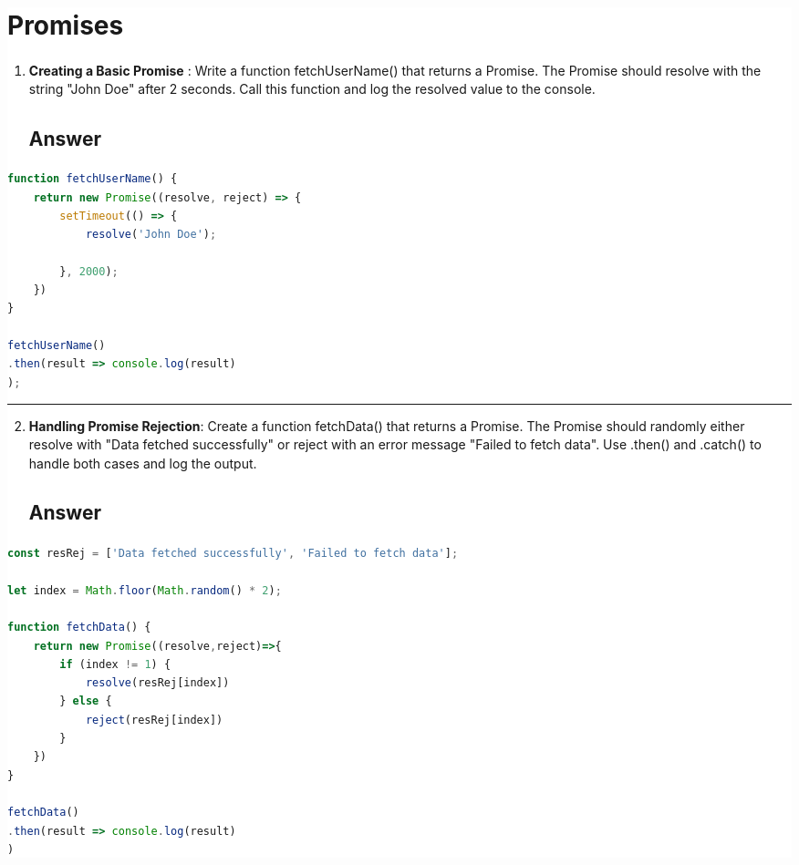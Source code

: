 # Promises

1. **Creating a Basic Promise** :
    Write a function fetchUserName() that returns a Promise. The Promise should resolve with the string "John Doe" after 2 seconds. Call this function and log the resolved value to the console.

    ## Answer

```js
function fetchUserName() {
    return new Promise((resolve, reject) => {
        setTimeout(() => {
            resolve('John Doe');
            
        }, 2000);
    })
}

fetchUserName()
.then(result => console.log(result)
);

```
***

2. **Handling Promise Rejection**:
    Create a function fetchData() that returns a Promise. The Promise should randomly either resolve with "Data fetched successfully" or reject with an error message "Failed to fetch data". Use .then() and .catch() to handle both cases and log the output.

    ## Answer
```js
const resRej = ['Data fetched successfully', 'Failed to fetch data'];

let index = Math.floor(Math.random() * 2);

function fetchData() {
    return new Promise((resolve,reject)=>{
        if (index != 1) {
            resolve(resRej[index])
        } else {
            reject(resRej[index])
        }
    })
}

fetchData()
.then(result => console.log(result)
)
```
